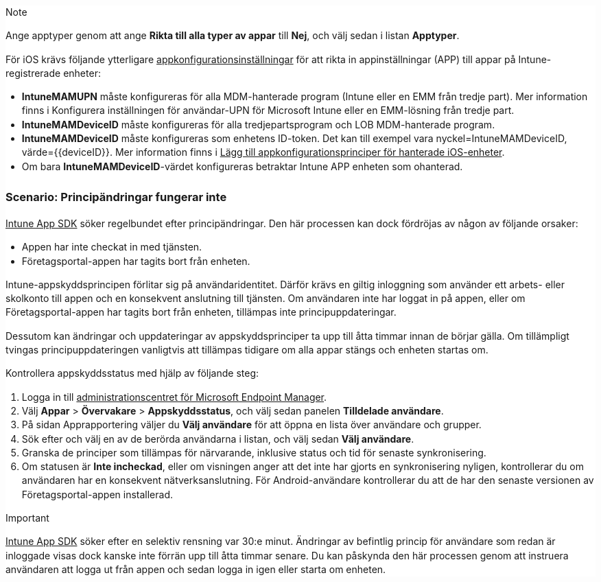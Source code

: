 > [!NOTE] 
> Ange apptyper genom att ange **Rikta till alla typer av appar** till **Nej**, och välj sedan i listan **Apptyper**.

För iOS krävs följande ytterligare [appkonfigurationsinställningar](../apps/app-configuration-policies-use-ios.md) för att rikta in appinställningar (APP) till appar på Intune-registrerade enheter:

- **IntuneMAMUPN** måste konfigureras för alla MDM-hanterade program (Intune eller en EMM från tredje part). Mer information finns i Konfigurera inställningen för användar-UPN för Microsoft Intune eller en EMM-lösning från tredje part.
- **IntuneMAMDeviceID** måste konfigureras för alla tredjepartsprogram och LOB MDM-hanterade program.
- **IntuneMAMDeviceID** måste konfigureras som enhetens ID-token. Det kan till exempel vara nyckel=IntuneMAMDeviceID, värde={{deviceID}}. Mer information finns i [Lägg till appkonfigurationsprinciper för hanterade iOS-enheter](../apps/app-configuration-policies-use-ios.md).
- Om bara **IntuneMAMDeviceID**-värdet konfigureras betraktar Intune APP enheten som ohanterad.

### <a name="scenario-policy-changes-are-not-working"></a>Scenario: Principändringar fungerar inte
[Intune App SDK](../developer/app-sdk-get-started.md) söker regelbundet efter principändringar. Den här processen kan dock fördröjas av någon av följande orsaker:

- Appen har inte checkat in med tjänsten.
- Företagsportal-appen har tagits bort från enheten.

Intune-appskyddsprincipen förlitar sig på användaridentitet. Därför krävs en giltig inloggning som använder ett arbets- eller skolkonto till appen och en konsekvent anslutning till tjänsten. Om användaren inte har loggat in på appen, eller om Företagsportal-appen har tagits bort från enheten, tillämpas inte principuppdateringar.

Dessutom kan ändringar och uppdateringar av appskyddsprinciper ta upp till åtta timmar innan de börjar gälla. Om tillämpligt tvingas principuppdateringen vanligtvis att tillämpas tidigare om alla appar stängs och enheten startas om.

Kontrollera appskyddsstatus med hjälp av följande steg:

1. Logga in till [administrationscentret för Microsoft Endpoint Manager](https://go.microsoft.com/fwlink/?linkid=2109431).
2. Välj **Appar** > **Övervakare** > **Appskyddsstatus**, och välj sedan panelen **Tilldelade användare**.
3. På sidan Apprapportering väljer du **Välj användare** för att öppna en lista över användare och grupper.
4. Sök efter och välj en av de berörda användarna i listan, och välj sedan **Välj användare**.
5. Granska de principer som tillämpas för närvarande, inklusive status och tid för senaste synkronisering.
6. Om statusen är **Inte incheckad**, eller om visningen anger att det inte har gjorts en synkronisering nyligen, kontrollerar du om användaren har en konsekvent nätverksanslutning. För Android-användare kontrollerar du att de har den senaste versionen av Företagsportal-appen installerad.

> [!IMPORTANT]
> [Intune App SDK](../developer/app-sdk-get-started.md) söker efter en selektiv rensning var 30:e minut. Ändringar av befintlig princip för användare som redan är inloggade visas dock kanske inte förrän upp till åtta timmar senare. Du kan påskynda den här processen genom att instruera användaren att logga ut från appen och sedan logga in igen eller starta om enheten.
